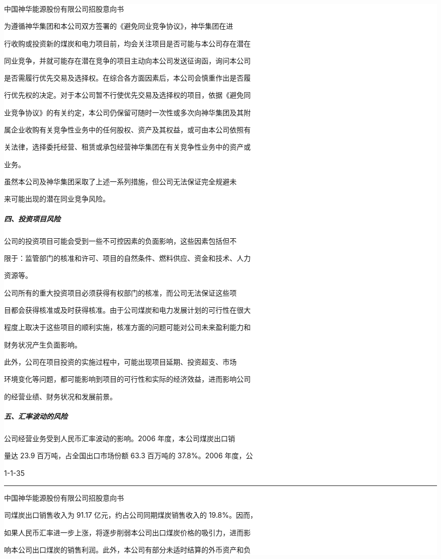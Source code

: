 中国神华能源股份有限公司招股意向书

为遵循神华集团和本公司双方签署的《避免同业竞争协议》，神华集团在进

行收购或投资新的煤炭和电力项目前，均会关注项目是否可能与本公司存在潜在

同业竞争，并就可能存在潜在竞争的项目主动向本公司发送征询函，询问本公司

是否需履行优先交易及选择权。在综合各方面因素后，本公司会慎重作出是否履

行优先权的决定。对于本公司暂不行使优先交易及选择权的项目，依据《避免同

业竞争协议》的有关约定，本公司仍保留可随时一次性或多次向神华集团及其附

属企业收购有关竞争性业务中的任何股权、资产及其权益，或可由本公司依照有

关法律，选择委托经营、租赁或承包经营神华集团在有关竞争性业务中的资产或

业务。

虽然本公司及神华集团采取了上述一系列措施，但公司无法保证完全规避未

来可能出现的潜在同业竞争风险。

##### 四、投资项目风险

公司的投资项目可能会受到一些不可控因素的负面影响，这些因素包括但不

限于：监管部门的核准和许可、项目的自然条件、燃料供应、资金和技术、人力

资源等。

公司所有的重大投资项目必须获得有权部门的核准，而公司无法保证这些项

目都会获得核准或及时获得核准。由于公司煤炭和电力发展计划的可行性在很大

程度上取决于这些项目的顺利实施，核准方面的问题可能对公司未来盈利能力和

财务状况产生负面影响。

此外，公司在项目投资的实施过程中，可能出现项目延期、投资超支、市场

环境变化等问题，都可能影响到项目的可行性和实际的经济效益，进而影响公司

的经营业绩、财务状况和发展前景。

##### 五、汇率波动的风险

公司经营业务受到人民币汇率波动的影响。2006 年度，本公司煤炭出口销

量达 23.9 百万吨，占全国出口市场份额 63.3 百万吨的 37.8%。2006 年度，公

1-1-35


-----

中国神华能源股份有限公司招股意向书

司煤炭出口销售收入为 91.17 亿元，约占公司同期煤炭销售收入的 19.8%。因而，

如果人民币汇率进一步上涨，将逐步削弱本公司出口煤炭价格的吸引力，进而影

响本公司出口煤炭的销售利润。此外，本公司有部分未适时结算的外币资产和负
